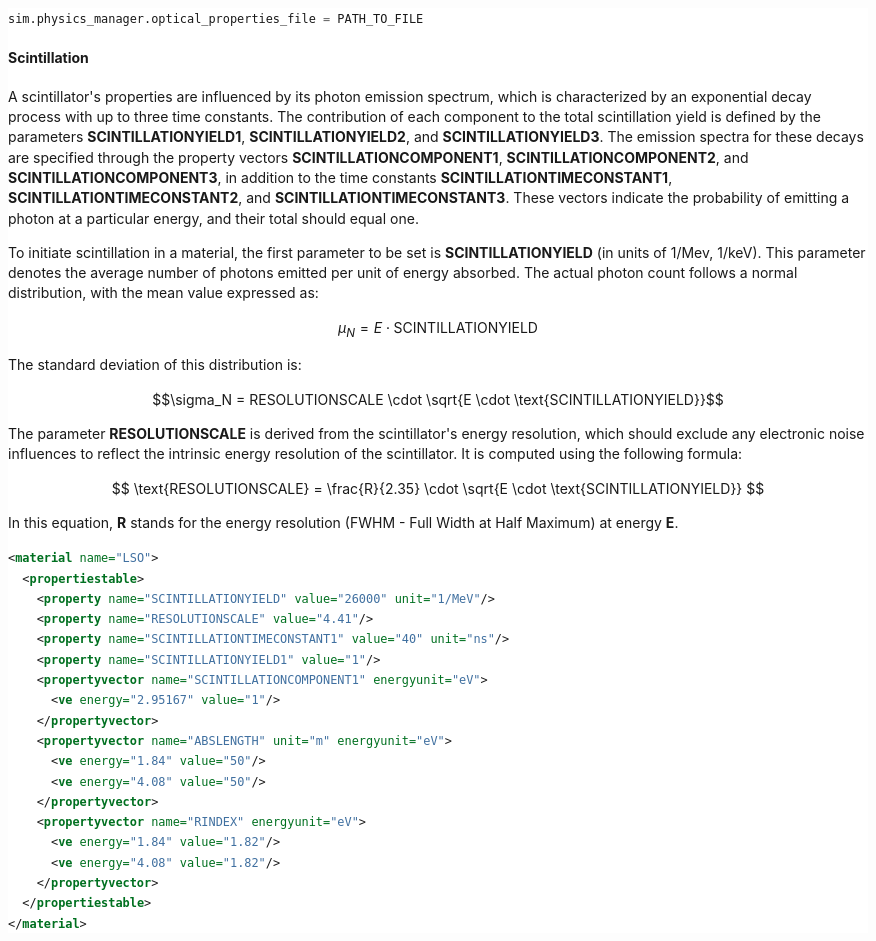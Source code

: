 ```python
sim.physics_manager.optical_properties_file = PATH_TO_FILE
```

#### Scintillation

A scintillator's properties are influenced by its photon emission spectrum, which is characterized by an exponential decay process with up to three time constants. The contribution of each component to the total scintillation yield is defined by the parameters **SCINTILLATIONYIELD1**, **SCINTILLATIONYIELD2**, and **SCINTILLATIONYIELD3**. The emission spectra for these decays are specified through the property vectors **SCINTILLATIONCOMPONENT1**, **SCINTILLATIONCOMPONENT2**, and **SCINTILLATIONCOMPONENT3**, in addition to the time constants **SCINTILLATIONTIMECONSTANT1**, **SCINTILLATIONTIMECONSTANT2**, and **SCINTILLATIONTIMECONSTANT3**. These vectors indicate the probability of emitting a photon at a particular energy, and their total should equal one.

To initiate scintillation in a material, the first parameter to be set is **SCINTILLATIONYIELD** (in units of 1/Mev, 1/keV). This parameter denotes the average number of photons emitted per unit of energy absorbed. The actual photon count follows a normal distribution, with the mean value expressed as:

$$\mu_N = E \cdot \text{SCINTILLATIONYIELD}$$

The standard deviation of this distribution is:

$$\sigma_N = RESOLUTIONSCALE \cdot \sqrt{E \cdot \text{SCINTILLATIONYIELD}}$$

The parameter **RESOLUTIONSCALE** is derived from the scintillator's energy resolution, which should exclude any electronic noise influences to reflect the intrinsic energy resolution of the scintillator. It is computed using the following formula:

$$
\text{RESOLUTIONSCALE} = \frac{R}{2.35} \cdot \sqrt{E \cdot \text{SCINTILLATIONYIELD}}
$$

In this equation, **R** stands for the energy resolution (FWHM - Full Width at Half Maximum) at energy **E**.

```xml
<material name="LSO">
  <propertiestable>
    <property name="SCINTILLATIONYIELD" value="26000" unit="1/MeV"/>
    <property name="RESOLUTIONSCALE" value="4.41"/>
    <property name="SCINTILLATIONTIMECONSTANT1" value="40" unit="ns"/>
    <property name="SCINTILLATIONYIELD1" value="1"/>
    <propertyvector name="SCINTILLATIONCOMPONENT1" energyunit="eV">
      <ve energy="2.95167" value="1"/>
    </propertyvector>
    <propertyvector name="ABSLENGTH" unit="m" energyunit="eV">
      <ve energy="1.84" value="50"/>
      <ve energy="4.08" value="50"/>
    </propertyvector>
    <propertyvector name="RINDEX" energyunit="eV">
      <ve energy="1.84" value="1.82"/>
      <ve energy="4.08" value="1.82"/>
    </propertyvector>
  </propertiestable>
</material>
```
